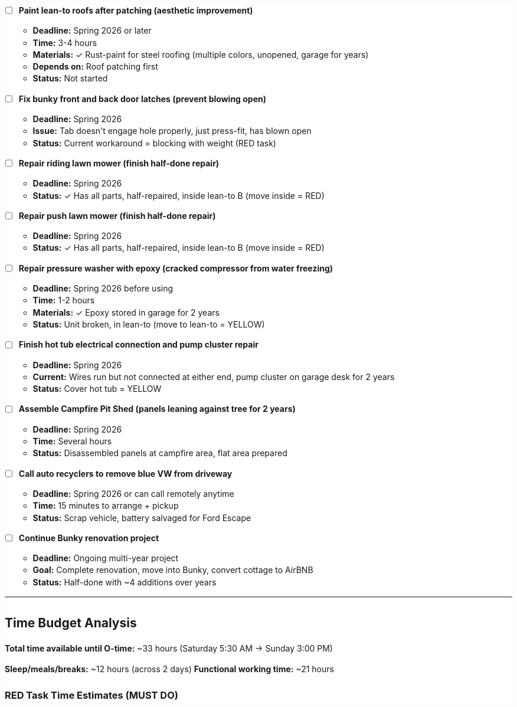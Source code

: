 - [ ] **Paint lean-to roofs after patching (aesthetic improvement)**
  - **Deadline:** Spring 2026 or later
  - **Time:** 3-4 hours
  - **Materials:** ✓ Rust-paint for steel roofing (multiple colors, unopened, garage for years)
  - **Depends on:** Roof patching first
  - **Status:** Not started

- [ ] **Fix bunky front and back door latches (prevent blowing open)**
  - **Deadline:** Spring 2026
  - **Issue:** Tab doesn't engage hole properly, just press-fit, has blown open
  - **Status:** Current workaround = blocking with weight (RED task)

- [ ] **Repair riding lawn mower (finish half-done repair)**
  - **Deadline:** Spring 2026
  - **Status:** ✓ Has all parts, half-repaired, inside lean-to B (move inside = RED)

- [ ] **Repair push lawn mower (finish half-done repair)**
  - **Deadline:** Spring 2026
  - **Status:** ✓ Has all parts, half-repaired, inside lean-to B (move inside = RED)

- [ ] **Repair pressure washer with epoxy (cracked compressor from water freezing)**
  - **Deadline:** Spring 2026 before using
  - **Time:** 1-2 hours
  - **Materials:** ✓ Epoxy stored in garage for 2 years
  - **Status:** Unit broken, in lean-to (move to lean-to = YELLOW)

- [ ] **Finish hot tub electrical connection and pump cluster repair**
  - **Deadline:** Spring 2026
  - **Current:** Wires run but not connected at either end, pump cluster on garage desk for 2 years
  - **Status:** Cover hot tub = YELLOW

- [ ] **Assemble Campfire Pit Shed (panels leaning against tree for 2 years)**
  - **Deadline:** Spring 2026
  - **Time:** Several hours
  - **Status:** Disassembled panels at campfire area, flat area prepared

- [ ] **Call auto recyclers to remove blue VW from driveway**
  - **Deadline:** Spring 2026 or can call remotely anytime
  - **Time:** 15 minutes to arrange + pickup
  - **Status:** Scrap vehicle, battery salvaged for Ford Escape

- [ ] **Continue Bunky renovation project**
  - **Deadline:** Ongoing multi-year project
  - **Goal:** Complete renovation, move into Bunky, convert cottage to AirBNB
  - **Status:** Half-done with ~4 additions over years

---

## Time Budget Analysis

**Total time available until O-time:** ~33 hours (Saturday 5:30 AM → Sunday 3:00 PM)

**Sleep/meals/breaks:** ~12 hours (across 2 days)
**Functional working time:** ~21 hours

### RED Task Time Estimates (MUST DO)
